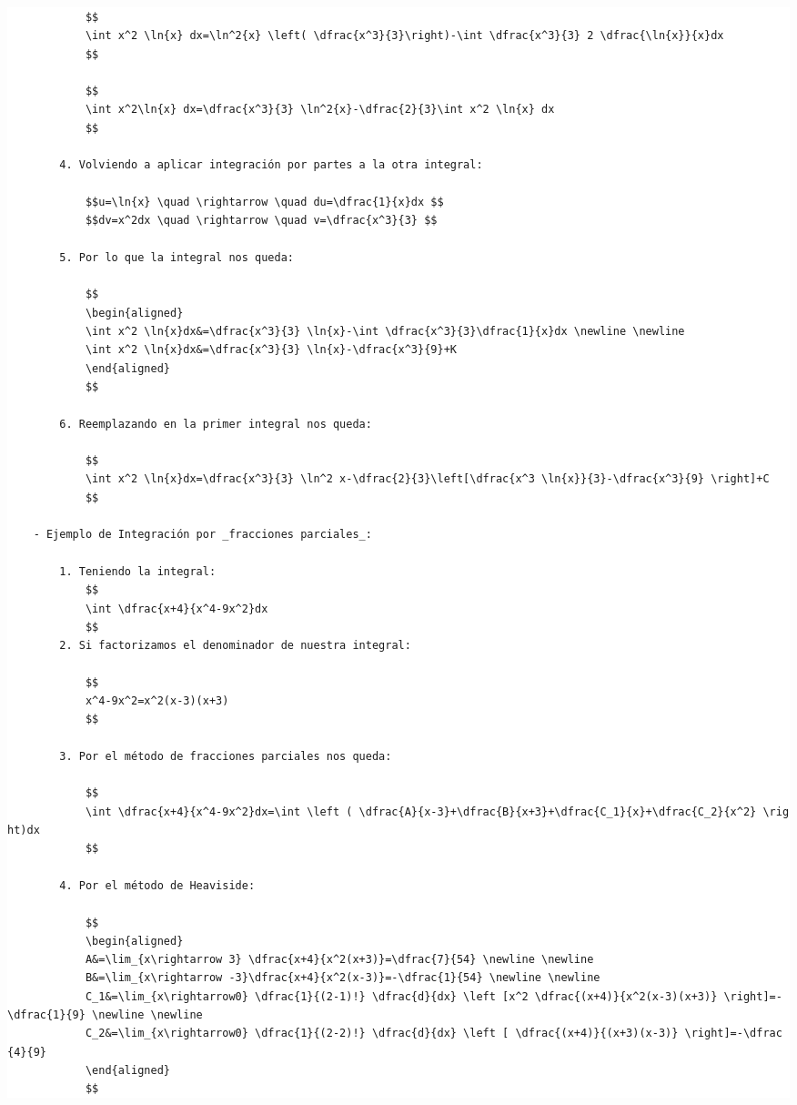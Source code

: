                 $$
                \int x^2 \ln{x} dx=\ln^2{x} \left( \dfrac{x^3}{3}\right)-\int \dfrac{x^3}{3} 2 \dfrac{\ln{x}}{x}dx
                $$

                $$
                \int x^2\ln{x} dx=\dfrac{x^3}{3} \ln^2{x}-\dfrac{2}{3}\int x^2 \ln{x} dx
                $$

            4. Volviendo a aplicar integración por partes a la otra integral:

                $$u=\ln{x} \quad \rightarrow \quad du=\dfrac{1}{x}dx $$
                $$dv=x^2dx \quad \rightarrow \quad v=\dfrac{x^3}{3} $$

            5. Por lo que la integral nos queda:

                $$
                \begin{aligned}
                \int x^2 \ln{x}dx&=\dfrac{x^3}{3} \ln{x}-\int \dfrac{x^3}{3}\dfrac{1}{x}dx \newline \newline
                \int x^2 \ln{x}dx&=\dfrac{x^3}{3} \ln{x}-\dfrac{x^3}{9}+K
                \end{aligned}
                $$

            6. Reemplazando en la primer integral nos queda:

                $$
                \int x^2 \ln{x}dx=\dfrac{x^3}{3} \ln^2 x-\dfrac{2}{3}\left[\dfrac{x^3 \ln{x}}{3}-\dfrac{x^3}{9} \right]+C
                $$

        - Ejemplo de Integración por _fracciones parciales_:

            1. Teniendo la integral:
                $$
                \int \dfrac{x+4}{x^4-9x^2}dx
                $$
            2. Si factorizamos el denominador de nuestra integral:

                $$
                x^4-9x^2=x^2(x-3)(x+3)
                $$

            3. Por el método de fracciones parciales nos queda:

                $$
                \int \dfrac{x+4}{x^4-9x^2}dx=\int \left ( \dfrac{A}{x-3}+\dfrac{B}{x+3}+\dfrac{C_1}{x}+\dfrac{C_2}{x^2} \right)dx
                $$

            4. Por el método de Heaviside:

                $$
                \begin{aligned}
                A&=\lim_{x\rightarrow 3} \dfrac{x+4}{x^2(x+3)}=\dfrac{7}{54} \newline \newline
                B&=\lim_{x\rightarrow -3}\dfrac{x+4}{x^2(x-3)}=-\dfrac{1}{54} \newline \newline
                C_1&=\lim_{x\rightarrow0} \dfrac{1}{(2-1)!} \dfrac{d}{dx} \left [x^2 \dfrac{(x+4)}{x^2(x-3)(x+3)} \right]=-\dfrac{1}{9} \newline \newline
                C_2&=\lim_{x\rightarrow0} \dfrac{1}{(2-2)!} \dfrac{d}{dx} \left [ \dfrac{(x+4)}{(x+3)(x-3)} \right]=-\dfrac{4}{9}
                \end{aligned}
                $$
